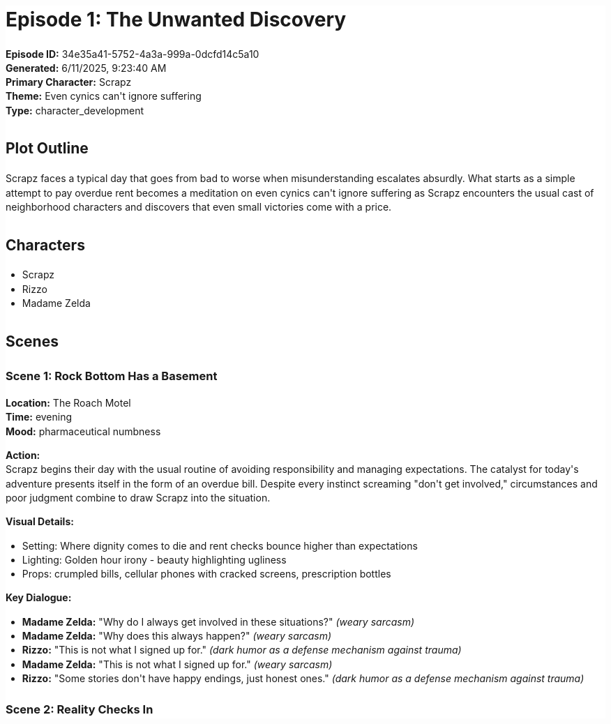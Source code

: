 # Episode 1: The Unwanted Discovery

**Episode ID:** 34e35a41-5752-4a3a-999a-0dcfd14c5a10  
**Generated:** 6/11/2025, 9:23:40 AM  
**Primary Character:** Scrapz  
**Theme:** Even cynics can't ignore suffering  
**Type:** character_development  

## Plot Outline
Scrapz faces a typical day that goes from bad to worse when misunderstanding escalates absurdly. What starts as a simple attempt to pay overdue rent becomes a meditation on even cynics can't ignore suffering as Scrapz encounters the usual cast of neighborhood characters and discovers that even small victories come with a price.

## Characters
- Scrapz
- Rizzo
- Madame Zelda

## Scenes

### Scene 1: Rock Bottom Has a Basement

**Location:** The Roach Motel  
**Time:** evening  
**Mood:** pharmaceutical numbness  

**Action:**  
Scrapz begins their day with the usual routine of avoiding responsibility and managing expectations. The catalyst for today's adventure presents itself in the form of an overdue bill. Despite every instinct screaming "don't get involved," circumstances and poor judgment combine to draw Scrapz into the situation.

**Visual Details:**  
- Setting: Where dignity comes to die and rent checks bounce higher than expectations
- Lighting: Golden hour irony - beauty highlighting ugliness
- Props: crumpled bills, cellular phones with cracked screens, prescription bottles

**Key Dialogue:**
- **Madame Zelda:** "Why do I always get involved in these situations?" *(weary sarcasm)*
- **Madame Zelda:** "Why does this always happen?" *(weary sarcasm)*
- **Rizzo:** "This is not what I signed up for." *(dark humor as a defense mechanism against trauma)*
- **Madame Zelda:** "This is not what I signed up for." *(weary sarcasm)*
- **Rizzo:** "Some stories don't have happy endings, just honest ones." *(dark humor as a defense mechanism against trauma)*


### Scene 2: Reality Checks In
